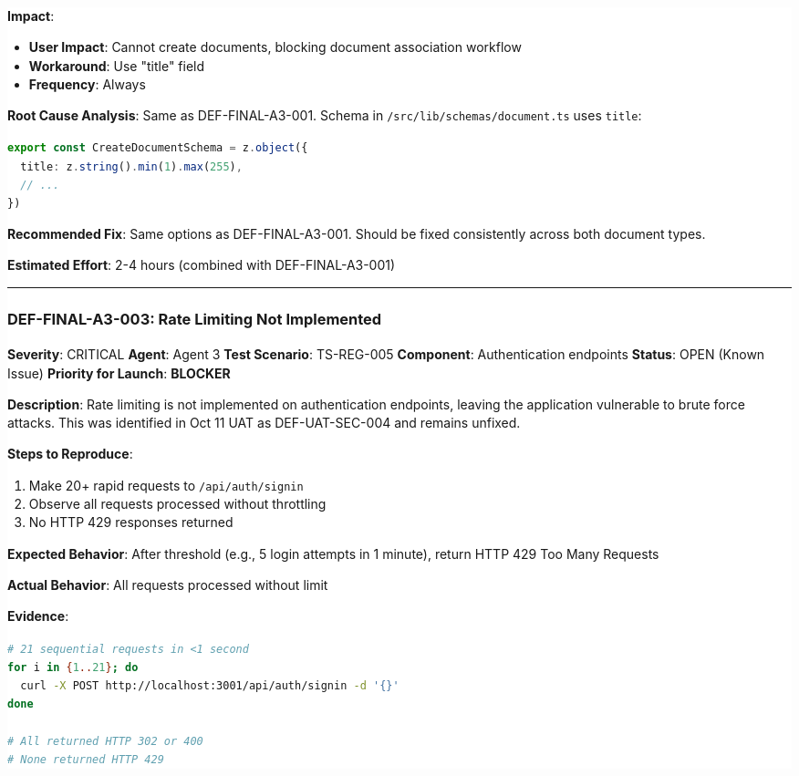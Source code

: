 
**Impact**:
- **User Impact**: Cannot create documents, blocking document association workflow
- **Workaround**: Use "title" field
- **Frequency**: Always

**Root Cause Analysis**:
Same as DEF-FINAL-A3-001. Schema in `/src/lib/schemas/document.ts` uses `title`:
```typescript
export const CreateDocumentSchema = z.object({
  title: z.string().min(1).max(255),
  // ...
})
```

**Recommended Fix**:
Same options as DEF-FINAL-A3-001. Should be fixed consistently across both document types.

**Estimated Effort**: 2-4 hours (combined with DEF-FINAL-A3-001)

---

### DEF-FINAL-A3-003: Rate Limiting Not Implemented

**Severity**: CRITICAL
**Agent**: Agent 3
**Test Scenario**: TS-REG-005
**Component**: Authentication endpoints
**Status**: OPEN (Known Issue)
**Priority for Launch**: **BLOCKER**

**Description**:
Rate limiting is not implemented on authentication endpoints, leaving the application vulnerable to brute force attacks. This was identified in Oct 11 UAT as DEF-UAT-SEC-004 and remains unfixed.

**Steps to Reproduce**:
1. Make 20+ rapid requests to `/api/auth/signin`
2. Observe all requests processed without throttling
3. No HTTP 429 responses returned

**Expected Behavior**:
After threshold (e.g., 5 login attempts in 1 minute), return HTTP 429 Too Many Requests

**Actual Behavior**:
All requests processed without limit

**Evidence**:
```bash
# 21 sequential requests in <1 second
for i in {1..21}; do
  curl -X POST http://localhost:3001/api/auth/signin -d '{}'
done

# All returned HTTP 302 or 400
# None returned HTTP 429
```

